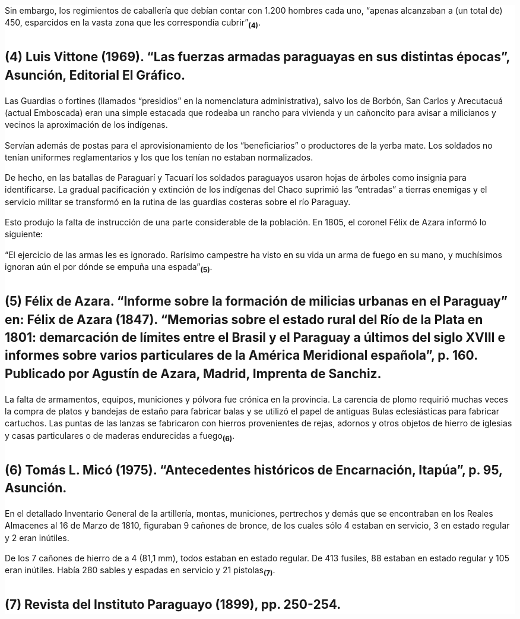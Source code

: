 Sin embargo, los regimientos de caballería que debían contar con 1.200 hombres cada uno, “apenas alcanzaban a (un total de) 450, esparcidos en la vasta zona que les correspondía cubrir”<sub><strong>(4)</strong></sub>.

## **(4)** Luis Vittone (1969). “Las fuerzas armadas paraguayas en sus distintas épocas”, Asunción, Editorial El Gráfico.

Las Guardias o fortines (llamados “presidios” en la nomenclatura administrativa), salvo los de Borbón, San Carlos y Arecutacuá (actual Emboscada) eran una simple estacada que rodeaba un rancho para vivienda y un cañoncito para avisar a milicianos y vecinos la aproximación de los indígenas.

Servían además de postas para el aprovisionamiento de los “beneficiarios” o productores de la yerba mate. Los soldados no tenían uniformes reglamentarios y los que los tenían no estaban normalizados.

De hecho, en las batallas de Paraguarí y Tacuarí los soldados paraguayos usaron hojas de árboles como insignia para identificarse. La gradual pacificación y extinción de los indígenas del Chaco suprimió las “entradas” a tierras enemigas y el servicio militar se transformó en la rutina de las guardias costeras sobre el río Paraguay.

Esto produjo la falta de instrucción de una parte considerable de la población. En 1805, el coronel Félix de Azara informó lo siguiente:

“El ejercicio de las armas les es ignorado. Rarísimo campestre ha visto en su vida un arma de fuego en su mano, y muchísimos ignoran aún el por dónde se empuña una espada”<sub><strong>(5)</strong></sub>.

## **(5)** Félix de Azara. “Informe sobre la formación de milicias urbanas en el Paraguay” en: Félix de Azara (1847). “Memorias sobre el estado rural del Río de la Plata en 1801: demarcación de límites entre el Brasil y el Paraguay a últimos del siglo XVIII e informes sobre varios particulares de la América Meridional española”, p. 160. Publicado por Agustín de Azara, Madrid, Imprenta de Sanchiz.

La falta de armamentos, equipos, municiones y pólvora fue crónica en la provincia. La carencia de plomo requirió muchas veces la compra de platos y bandejas de estaño para fabricar balas y se utilizó el papel de antiguas Bulas eclesiásticas para fabricar cartuchos. Las puntas de las lanzas se fabricaron con hierros provenientes de rejas, adornos y otros objetos de hierro de iglesias y casas particulares o de maderas endurecidas a fuego<sub><strong>(6)</strong></sub>.

## **(6)** Tomás L. Micó (1975). “Antecedentes históricos de Encarnación, Itapúa”, p. 95, Asunción.

En el detallado Inventario General de la artillería, montas, municiones, pertrechos y demás que se encontraban en los Reales Almacenes al 16 de Marzo de 1810, figuraban 9 cañones de bronce, de los cuales sólo 4 estaban en servicio, 3 en estado regular y 2 eran inútiles.

De los 7 cañones de hierro de a 4 (81,1 mm), todos estaban en estado regular. De 413 fusiles, 88 estaban en estado regular y 105 eran inútiles. Había 280 sables y espadas en servicio y 21 pistolas<sub><strong>(7)</strong></sub>.

## **(7)** Revista del Instituto Paraguayo (1899), pp. 250-254.
